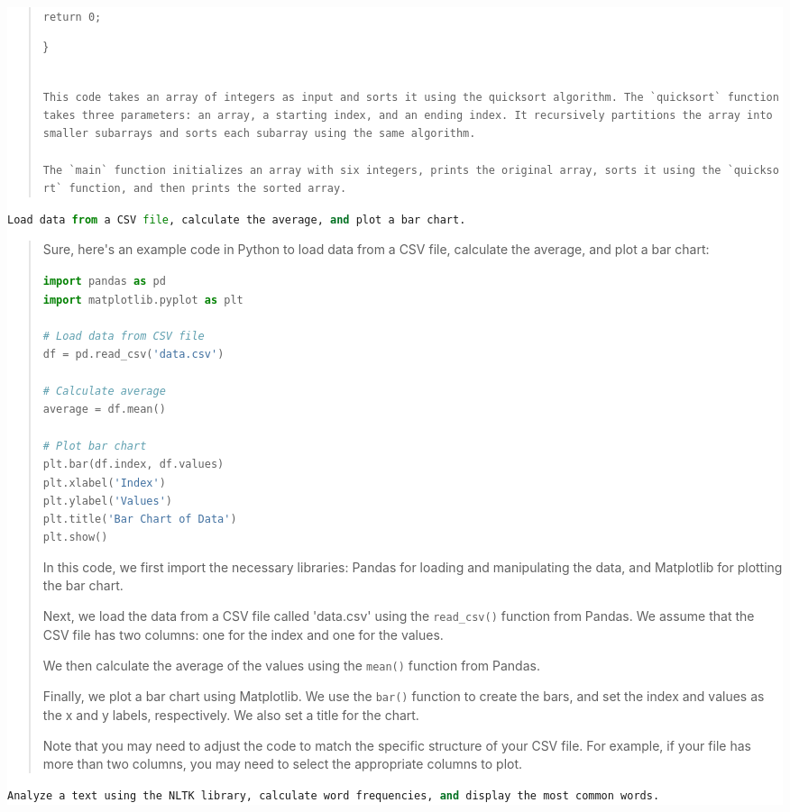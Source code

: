 > 
>     return 0;
> }
> ```
>
> This code takes an array of integers as input and sorts it using the quicksort algorithm. The `quicksort` function takes three parameters: an array, a starting index, and an ending index. It recursively partitions the array into smaller subarrays and sorts each subarray using the same algorithm.
>
> The `main` function initializes an array with six integers, prints the original array, sorts it using the `quicksort` function, and then prints the sorted array.

```python
Load data from a CSV file, calculate the average, and plot a bar chart.
```

> Sure, here's an example code in Python to load data from a CSV file, calculate the average, and plot a bar chart:
>
> ```python
> import pandas as pd
> import matplotlib.pyplot as plt
> 
> # Load data from CSV file
> df = pd.read_csv('data.csv')
> 
> # Calculate average
> average = df.mean()
> 
> # Plot bar chart
> plt.bar(df.index, df.values)
> plt.xlabel('Index')
> plt.ylabel('Values')
> plt.title('Bar Chart of Data')
> plt.show()
> ```
>
> In this code, we first import the necessary libraries: Pandas for loading and manipulating the data, and Matplotlib for plotting the bar chart.
>
> Next, we load the data from a CSV file called 'data.csv' using the `read_csv()` function from Pandas. We assume that the CSV file has two columns: one for the index and one for the values.
>
> We then calculate the average of the values using the `mean()` function from Pandas.
>
> Finally, we plot a bar chart using Matplotlib. We use the `bar()` function to create the bars, and set the index and values as the x and y labels, respectively. We also set a title for the chart.
>
> Note that you may need to adjust the code to match the specific structure of your CSV file. For example, if your file has more than two columns, you may need to select the appropriate columns to plot.

```python
Analyze a text using the NLTK library, calculate word frequencies, and display the most common words.
```
